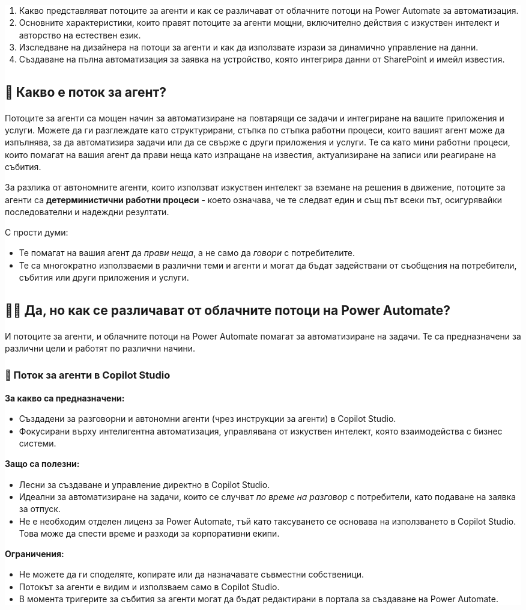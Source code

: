 1. Какво представляват потоците за агенти и как се различават от облачните потоци на Power Automate за автоматизация.
1. Основните характеристики, които правят потоците за агенти мощни, включително действия с изкуствен интелект и авторство на естествен език.
1. Изследване на дизайнера на потоци за агенти и как да използвате изрази за динамично управление на данни.
1. Създаване на пълна автоматизация за заявка на устройство, която интегрира данни от SharePoint и имейл известия.

## 🤔 Какво е поток за агент?

Потоците за агенти са мощен начин за автоматизиране на повтарящи се задачи и интегриране на вашите приложения и услуги. Можете да ги разглеждате като структурирани, стъпка по стъпка работни процеси, които вашият агент може да изпълнява, за да автоматизира задачи или да се свърже с други приложения и услуги. Те са като мини работни процеси, които помагат на вашия агент да прави неща като изпращане на известия, актуализиране на записи или реагиране на събития.

За разлика от автономните агенти, които използват изкуствен интелект за вземане на решения в движение, потоците за агенти са **детерминистични работни процеси** - което означава, че те следват един и същ път всеки път, осигурявайки последователни и надеждни резултати.

С прости думи:

- Те помагат на вашия агент да _прави неща_, а не само да _говори_ с потребителите.
- Те са многократно използваеми в различни теми и агенти и могат да бъдат задействани от съобщения на потребители, събития или други приложения и услуги.

## 🙋🏽 Да, но как се различават от облачните потоци на Power Automate?

И потоците за агенти, и облачните потоци на Power Automate помагат за автоматизиране на задачи. Те са предназначени за различни цели и работят по различни начини.

### 🤖 Поток за агенти в Copilot Studio

**За какво са предназначени:**

- Създадени за разговорни и автономни агенти (чрез инструкции за агенти) в Copilot Studio.
- Фокусирани върху интелигентна автоматизация, управлявана от изкуствен интелект, която взаимодейства с бизнес системи.

**Защо са полезни:**

- Лесни за създаване и управление директно в Copilot Studio.
- Идеални за автоматизиране на задачи, които се случват _по време на разговор_ с потребители, като подаване на заявка за отпуск.
- Не е необходим отделен лиценз за Power Automate, тъй като таксуването се основава на използването в Copilot Studio. Това може да спести време и разходи за корпоративни екипи.

**Ограничения:**

- Не можете да ги споделяте, копирате или да назначавате съвместни собственици.
- Потокът за агенти е видим и използваем само в Copilot Studio.
- В момента тригерите за събития за агенти могат да бъдат редактирани в портала за създаване на Power Automate.
